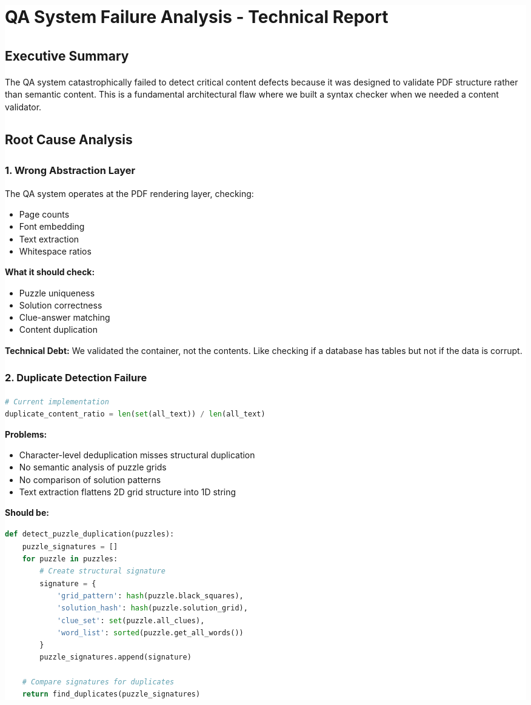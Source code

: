 # QA System Failure Analysis - Technical Report

## Executive Summary
The QA system catastrophically failed to detect critical content defects because it was designed to validate PDF structure rather than semantic content. This is a fundamental architectural flaw where we built a syntax checker when we needed a content validator.

## Root Cause Analysis

### 1. **Wrong Abstraction Layer**
The QA system operates at the PDF rendering layer, checking:
- Page counts
- Font embedding
- Text extraction
- Whitespace ratios

**What it should check:**
- Puzzle uniqueness
- Solution correctness
- Clue-answer matching
- Content duplication

**Technical Debt:** We validated the container, not the contents. Like checking if a database has tables but not if the data is corrupt.

### 2. **Duplicate Detection Failure**
```python
# Current implementation
duplicate_content_ratio = len(set(all_text)) / len(all_text)
```

**Problems:**
- Character-level deduplication misses structural duplication
- No semantic analysis of puzzle grids
- No comparison of solution patterns
- Text extraction flattens 2D grid structure into 1D string

**Should be:**
```python
def detect_puzzle_duplication(puzzles):
    puzzle_signatures = []
    for puzzle in puzzles:
        # Create structural signature
        signature = {
            'grid_pattern': hash(puzzle.black_squares),
            'solution_hash': hash(puzzle.solution_grid),
            'clue_set': set(puzzle.all_clues),
            'word_list': sorted(puzzle.get_all_words())
        }
        puzzle_signatures.append(signature)

    # Compare signatures for duplicates
    return find_duplicates(puzzle_signatures)
```
